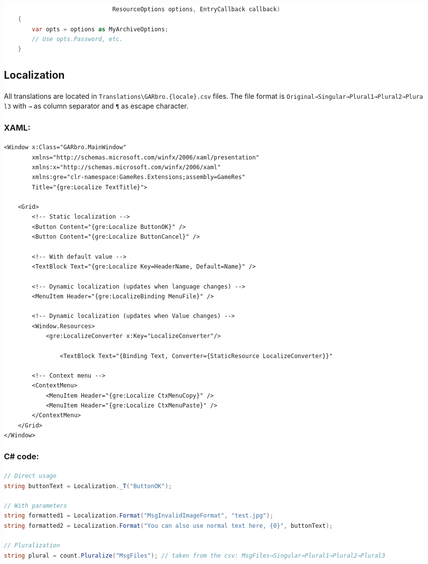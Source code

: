 ```csharp
                               ResourceOptions options, EntryCallback callback)
    {
        var opts = options as MyArchiveOptions;
        // Use opts.Password, etc.
    }
```

## Localization

All translations are located in `Translations\GARbro.{locale}.csv` files.
The file format is `Original→Singular→Plural1→Plural2→Plural3` with `→` as column separator and `¶` as escape character.

### XAML:

```xaml
<Window x:Class="GARbro.MainWindow"
        xmlns="http://schemas.microsoft.com/winfx/2006/xaml/presentation"
        xmlns:x="http://schemas.microsoft.com/winfx/2006/xaml"
        xmlns:gre="clr-namespace:GameRes.Extensions;assembly=GameRes"
        Title="{gre:Localize TextTitle}">

    <Grid>
        <!-- Static localization -->
        <Button Content="{gre:Localize ButtonOK}" />
        <Button Content="{gre:Localize ButtonCancel}" />

        <!-- With default value -->
        <TextBlock Text="{gre:Localize Key=HeaderName, Default=Name}" />

        <!-- Dynamic localization (updates when language changes) -->
        <MenuItem Header="{gre:LocalizeBinding MenuFile}" />

        <!-- Dynamic localization (updates when Value changes) -->
        <Window.Resources>
            <gre:LocalizeConverter x:Key="LocalizeConverter"/>

                <TextBlock Text="{Binding Text, Converter={StaticResource LocalizeConverter}}"

        <!-- Context menu -->
        <ContextMenu>
            <MenuItem Header="{gre:Localize CtxMenuCopy}" />
            <MenuItem Header="{gre:Localize CtxMenuPaste}" />
        </ContextMenu>
    </Grid>
</Window>
```

### C\# code:

```csharp
// Direct usage
string buttonText = Localization._T("ButtonOK");

// With parameters
string formatted1 = Localization.Format("MsgInvalidImageFormat", "test.jpg");
string formatted2 = Localization.Format("You can also use normal text here, {0}", buttonText);

// Pluralization
string plural = count.Pluralize("MsgFiles"); // taken from the csv: MsgFiles→Singular→Plural1→Plural2→Plural3
```
